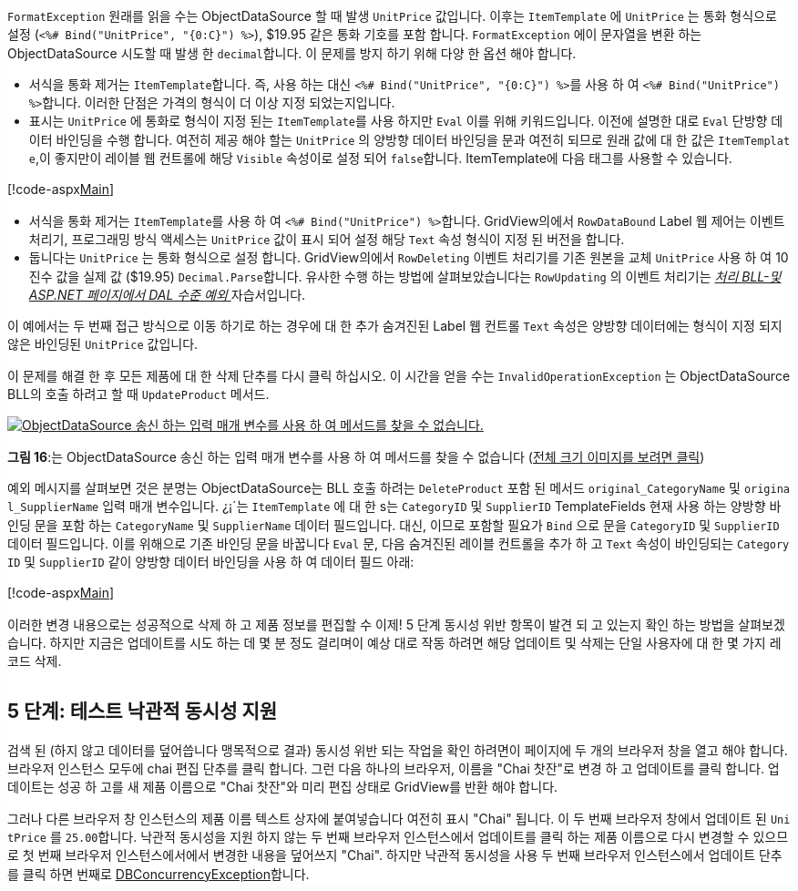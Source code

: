 
`FormatException` 원래를 읽을 수는 ObjectDataSource 할 때 발생 `UnitPrice` 값입니다. 이후는 `ItemTemplate` 에 `UnitPrice` 는 통화 형식으로 설정 (`<%# Bind("UnitPrice", "{0:C}") %>`), $19.95 같은 통화 기호를 포함 합니다. `FormatException` 에이 문자열을 변환 하는 ObjectDataSource 시도할 때 발생 한 `decimal`합니다. 이 문제를 방지 하기 위해 다양 한 옵션 해야 합니다.

- 서식을 통화 제거는 `ItemTemplate`합니다. 즉, 사용 하는 대신 `<%# Bind("UnitPrice", "{0:C}") %>`를 사용 하 여 `<%# Bind("UnitPrice") %>`합니다. 이러한 단점은 가격의 형식이 더 이상 지정 되었는지입니다.
- 표시는 `UnitPrice` 에 통화로 형식이 지정 된는 `ItemTemplate`를 사용 하지만 `Eval` 이를 위해 키워드입니다. 이전에 설명한 대로 `Eval` 단방향 데이터 바인딩을 수행 합니다. 여전히 제공 해야 할는 `UnitPrice` 의 양방향 데이터 바인딩을 문과 여전히 되므로 원래 값에 대 한 값은 `ItemTemplate`,이 좋지만이 레이블 웹 컨트롤에 해당 `Visible` 속성이로 설정 되어 `false`합니다. ItemTemplate에 다음 태그를 사용할 수 있습니다.


[!code-aspx[Main](implementing-optimistic-concurrency-cs/samples/sample10.aspx)]

- 서식을 통화 제거는 `ItemTemplate`를 사용 하 여 `<%# Bind("UnitPrice") %>`합니다. GridView의에서 `RowDataBound` Label 웹 제어는 이벤트 처리기, 프로그래밍 방식 액세스는 `UnitPrice` 값이 표시 되어 설정 해당 `Text` 속성 형식이 지정 된 버전을 합니다.
- 둡니다는 `UnitPrice` 는 통화 형식으로 설정 합니다. GridView의에서 `RowDeleting` 이벤트 처리기를 기존 원본을 교체 `UnitPrice` 사용 하 여 10 진수 값을 실제 값 ($19.95) `Decimal.Parse`합니다. 유사한 수행 하는 방법에 살펴보았습니다는 `RowUpdating` 의 이벤트 처리기는 [ *처리 BLL-및 ASP.NET 페이지에서 DAL 수준 예외* ](handling-bll-and-dal-level-exceptions-in-an-asp-net-page-cs.md) 자습서입니다.

이 예에서는 두 번째 접근 방식으로 이동 하기로 하는 경우에 대 한 추가 숨겨진된 Label 웹 컨트롤 `Text` 속성은 양방향 데이터에는 형식이 지정 되지 않은 바인딩된 `UnitPrice` 값입니다.

이 문제를 해결 한 후 모든 제품에 대 한 삭제 단추를 다시 클릭 하십시오. 이 시간을 얻을 수는 `InvalidOperationException` 는 ObjectDataSource BLL의 호출 하려고 할 때 `UpdateProduct` 메서드.


[![ObjectDataSource 송신 하는 입력 매개 변수를 사용 하 여 메서드를 찾을 수 없습니다.](implementing-optimistic-concurrency-cs/_static/image45.png)](implementing-optimistic-concurrency-cs/_static/image44.png)

**그림 16**:는 ObjectDataSource 송신 하는 입력 매개 변수를 사용 하 여 메서드를 찾을 수 없습니다 ([전체 크기 이미지를 보려면 클릭](implementing-optimistic-concurrency-cs/_static/image46.png))


예외 메시지를 살펴보면 것은 분명는 ObjectDataSource는 BLL 호출 하려는 `DeleteProduct` 포함 된 메서드 `original_CategoryName` 및 `original_SupplierName` 입력 매개 변수입니다. ¿¡´는 `ItemTemplate` 에 대 한 s는 `CategoryID` 및 `SupplierID` TemplateFields 현재 사용 하는 양방향 바인딩 문을 포함 하는 `CategoryName` 및 `SupplierName` 데이터 필드입니다. 대신, 이므로 포함할 필요가 `Bind` 으로 문을 `CategoryID` 및 `SupplierID` 데이터 필드입니다. 이를 위해으로 기존 바인딩 문을 바꿉니다 `Eval` 문, 다음 숨겨진된 레이블 컨트롤을 추가 하 고 `Text` 속성이 바인딩되는 `CategoryID` 및 `SupplierID` 같이 양방향 데이터 바인딩을 사용 하 여 데이터 필드 아래:


[!code-aspx[Main](implementing-optimistic-concurrency-cs/samples/sample11.aspx)]

이러한 변경 내용으로는 성공적으로 삭제 하 고 제품 정보를 편집할 수 이제! 5 단계 동시성 위반 항목이 발견 되 고 있는지 확인 하는 방법을 살펴보겠습니다. 하지만 지금은 업데이트를 시도 하는 데 몇 분 정도 걸리며이 예상 대로 작동 하려면 해당 업데이트 및 삭제는 단일 사용자에 대 한 몇 가지 레코드 삭제.

## <a name="step-5-testing-the-optimistic-concurrency-support"></a>5 단계: 테스트 낙관적 동시성 지원

검색 된 (하지 않고 데이터를 덮어씁니다 맹목적으로 결과) 동시성 위반 되는 작업을 확인 하려면이 페이지에 두 개의 브라우저 창을 열고 해야 합니다. 브라우저 인스턴스 모두에 chai 편집 단추를 클릭 합니다. 그런 다음 하나의 브라우저, 이름을 "Chai 찻잔"로 변경 하 고 업데이트를 클릭 합니다. 업데이트는 성공 하 고를 새 제품 이름으로 "Chai 찻잔"와 미리 편집 상태로 GridView를 반환 해야 합니다.

그러나 다른 브라우저 창 인스턴스의 제품 이름 텍스트 상자에 붙여넣습니다 여전히 표시 "Chai" 됩니다. 이 두 번째 브라우저 창에서 업데이트 된 `UnitPrice` 를 `25.00`합니다. 낙관적 동시성을 지원 하지 않는 두 번째 브라우저 인스턴스에서 업데이트를 클릭 하는 제품 이름으로 다시 변경할 수 있으므로 첫 번째 브라우저 인스턴스에서에서 변경한 내용을 덮어쓰지 "Chai". 하지만 낙관적 동시성을 사용 두 번째 브라우저 인스턴스에서 업데이트 단추를 클릭 하면 번째로 [DBConcurrencyException](https://msdn.microsoft.com/en-us/library/system.data.dbconcurrencyexception.aspx)합니다.
